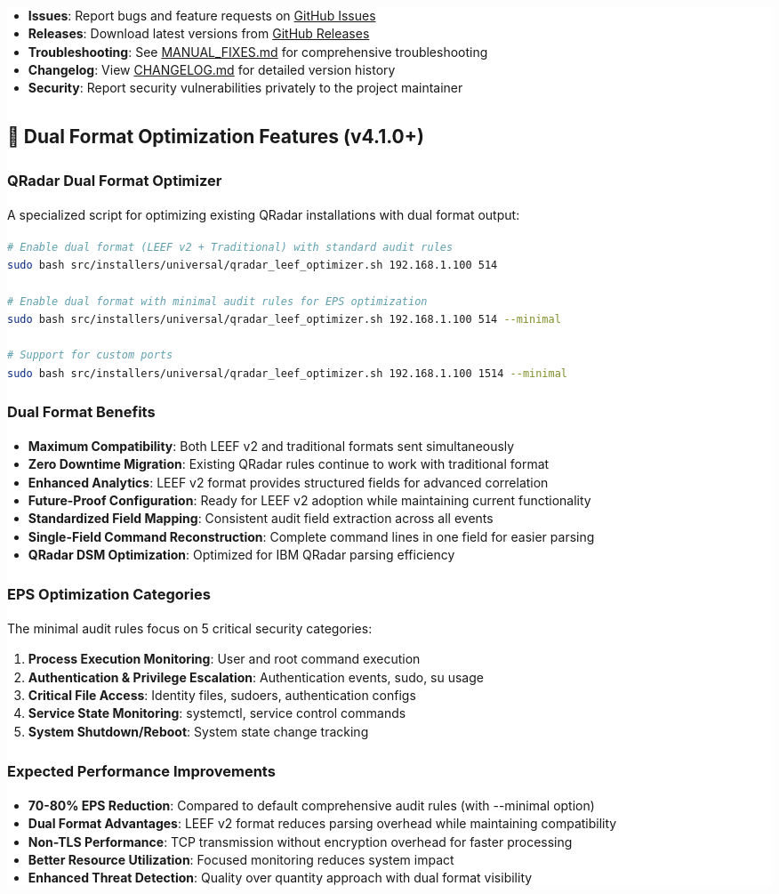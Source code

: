 - **Issues**: Report bugs and feature requests on [GitHub Issues](https://github.com/00gxd14g/QRadar_Log_Forwarding/issues)
- **Releases**: Download latest versions from [GitHub Releases](https://github.com/00gxd14g/QRadar_Log_Forwarding/releases)
- **Troubleshooting**: See [MANUAL_FIXES.md](MANUAL_FIXES.md) for comprehensive troubleshooting
- **Changelog**: View [CHANGELOG.md](CHANGELOG.md) for detailed version history
- **Security**: Report security vulnerabilities privately to the project maintainer

## 🔧 Dual Format Optimization Features (v4.1.0+)

### QRadar Dual Format Optimizer
A specialized script for optimizing existing QRadar installations with dual format output:

```bash
# Enable dual format (LEEF v2 + Traditional) with standard audit rules
sudo bash src/installers/universal/qradar_leef_optimizer.sh 192.168.1.100 514

# Enable dual format with minimal audit rules for EPS optimization
sudo bash src/installers/universal/qradar_leef_optimizer.sh 192.168.1.100 514 --minimal

# Support for custom ports
sudo bash src/installers/universal/qradar_leef_optimizer.sh 192.168.1.100 1514 --minimal
```

### Dual Format Benefits
- **Maximum Compatibility**: Both LEEF v2 and traditional formats sent simultaneously
- **Zero Downtime Migration**: Existing QRadar rules continue to work with traditional format
- **Enhanced Analytics**: LEEF v2 format provides structured fields for advanced correlation
- **Future-Proof Configuration**: Ready for LEEF v2 adoption while maintaining current functionality
- **Standardized Field Mapping**: Consistent audit field extraction across all events
- **Single-Field Command Reconstruction**: Complete command lines in one field for easier parsing
- **QRadar DSM Optimization**: Optimized for IBM QRadar parsing efficiency

### EPS Optimization Categories
The minimal audit rules focus on 5 critical security categories:

1. **Process Execution Monitoring**: User and root command execution
2. **Authentication & Privilege Escalation**: Authentication events, sudo, su usage
3. **Critical File Access**: Identity files, sudoers, authentication configs
4. **Service State Monitoring**: systemctl, service control commands
5. **System Shutdown/Reboot**: System state change tracking

### Expected Performance Improvements
- **70-80% EPS Reduction**: Compared to default comprehensive audit rules (with --minimal option)
- **Dual Format Advantages**: LEEF v2 format reduces parsing overhead while maintaining compatibility
- **Non-TLS Performance**: TCP transmission without encryption overhead for faster processing
- **Better Resource Utilization**: Focused monitoring reduces system impact
- **Enhanced Threat Detection**: Quality over quantity approach with dual format visibility
